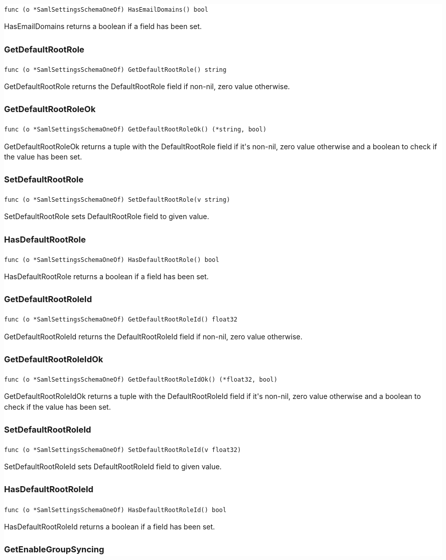 `func (o *SamlSettingsSchemaOneOf) HasEmailDomains() bool`

HasEmailDomains returns a boolean if a field has been set.

### GetDefaultRootRole

`func (o *SamlSettingsSchemaOneOf) GetDefaultRootRole() string`

GetDefaultRootRole returns the DefaultRootRole field if non-nil, zero value otherwise.

### GetDefaultRootRoleOk

`func (o *SamlSettingsSchemaOneOf) GetDefaultRootRoleOk() (*string, bool)`

GetDefaultRootRoleOk returns a tuple with the DefaultRootRole field if it's non-nil, zero value otherwise
and a boolean to check if the value has been set.

### SetDefaultRootRole

`func (o *SamlSettingsSchemaOneOf) SetDefaultRootRole(v string)`

SetDefaultRootRole sets DefaultRootRole field to given value.

### HasDefaultRootRole

`func (o *SamlSettingsSchemaOneOf) HasDefaultRootRole() bool`

HasDefaultRootRole returns a boolean if a field has been set.

### GetDefaultRootRoleId

`func (o *SamlSettingsSchemaOneOf) GetDefaultRootRoleId() float32`

GetDefaultRootRoleId returns the DefaultRootRoleId field if non-nil, zero value otherwise.

### GetDefaultRootRoleIdOk

`func (o *SamlSettingsSchemaOneOf) GetDefaultRootRoleIdOk() (*float32, bool)`

GetDefaultRootRoleIdOk returns a tuple with the DefaultRootRoleId field if it's non-nil, zero value otherwise
and a boolean to check if the value has been set.

### SetDefaultRootRoleId

`func (o *SamlSettingsSchemaOneOf) SetDefaultRootRoleId(v float32)`

SetDefaultRootRoleId sets DefaultRootRoleId field to given value.

### HasDefaultRootRoleId

`func (o *SamlSettingsSchemaOneOf) HasDefaultRootRoleId() bool`

HasDefaultRootRoleId returns a boolean if a field has been set.

### GetEnableGroupSyncing
